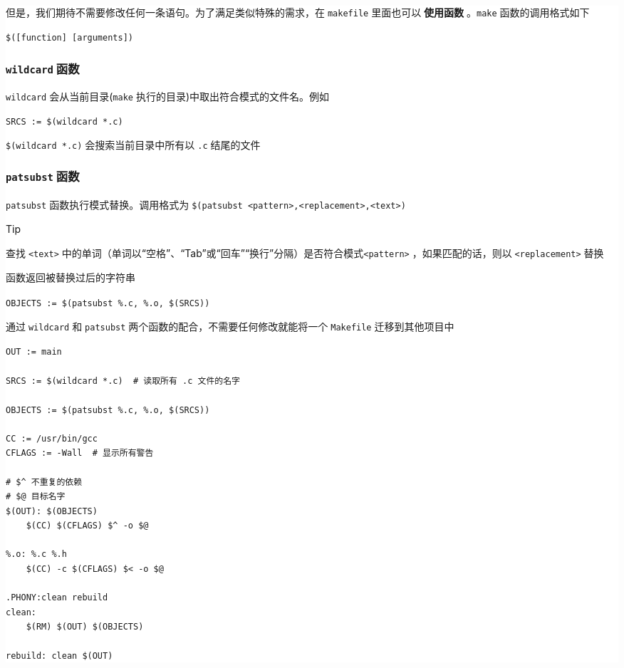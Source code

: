 但是，我们期待不需要修改任何一条语句。为了满足类似特殊的需求，在 `makefile` 里面也可以 **使用函数** 。`make` 函数的调用格式如下

```shell
$([function] [arguments])
```

### `wildcard` 函数

`wildcard` 会从当前目录(`make` 执行的目录)中取出符合模式的文件名。例如

```shell
SRCS := $(wildcard *.c)
```

`$(wildcard *.c)` 会搜索当前目录中所有以 `.c` 结尾的文件

### `patsubst` 函数

`patsubst` 函数执行模式替换。调用格式为 `$(patsubst <pattern>,<replacement>,<text>)`

> [!tip] 
> 
> 查找 `<text>` 中的单词（单词以“空格”、“Tab”或“回车”“换行”分隔）是否符合模式`<pattern>` ，如果匹配的话，则以 `<replacement>` 替换
> 
> 函数返回被替换过后的字符串
> 

```shell
OBJECTS := $(patsubst %.c, %.o, $(SRCS))
```

通过 `wildcard` 和 `patsubst` 两个函数的配合，不需要任何修改就能将一个 `Makefile` 迁移到其他项目中

```shell title:Makefile
OUT := main

SRCS := $(wildcard *.c)  # 读取所有 .c 文件的名字

OBJECTS := $(patsubst %.c, %.o, $(SRCS))

CC := /usr/bin/gcc 
CFLAGS := -Wall  # 显示所有警告

# $^ 不重复的依赖
# $@ 目标名字
$(OUT): $(OBJECTS)
	$(CC) $(CFLAGS) $^ -o $@

%.o: %.c %.h
	$(CC) -c $(CFLAGS) $< -o $@

.PHONY:clean rebuild
clean:
	$(RM) $(OUT) $(OBJECTS)

rebuild: clean $(OUT)
```
